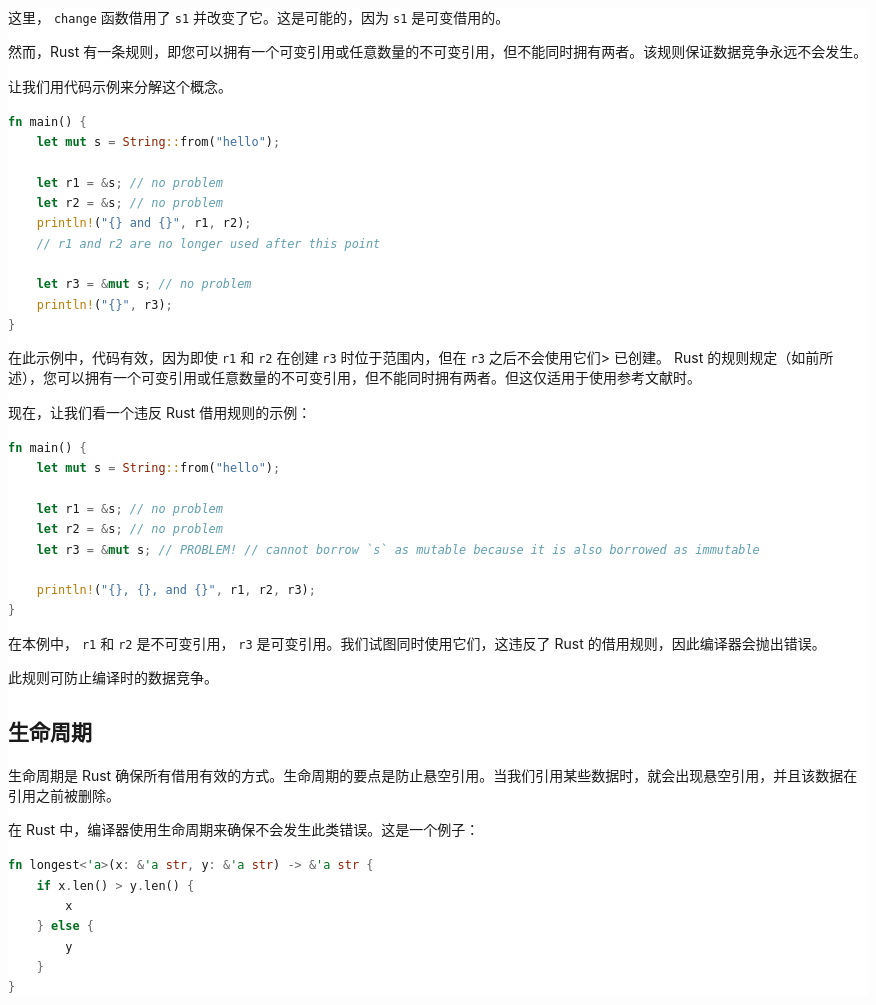 这里， `change` 函数借用了 `s1` 并改变了它。这是可能的，因为 `s1` 是可变借用的。

然而，Rust 有一条规则，即您可以拥有一个可变引用或任意数量的不可变引用，但不能同时拥有两者。该规则保证数据竞争永远不会发生。

让我们用代码示例来分解这个概念。

```rust
fn main() {
    let mut s = String::from("hello");

    let r1 = &s; // no problem
    let r2 = &s; // no problem
    println!("{} and {}", r1, r2);
    // r1 and r2 are no longer used after this point

    let r3 = &mut s; // no problem
    println!("{}", r3);
}
```

在此示例中，代码有效，因为即使 `r1` 和 `r2` 在创建 `r3` 时位于范围内，但在 `r3` 之后不会使用它们> 已创建。 Rust 的规则规定（如前所述），您可以拥有一个可变引用或任意数量的不可变引用，但不能同时拥有两者。但这仅适用于使用参考文献时。

现在，让我们看一个违反 Rust 借用规则的示例：

```rust
fn main() {
    let mut s = String::from("hello");

    let r1 = &s; // no problem
    let r2 = &s; // no problem
    let r3 = &mut s; // PROBLEM! // cannot borrow `s` as mutable because it is also borrowed as immutable

    println!("{}, {}, and {}", r1, r2, r3);
}
```

在本例中， `r1` 和 `r2` 是不可变引用， `r3` 是可变引用。我们试图同时使用它们，这违反了 Rust 的借用规则，因此编译器会抛出错误。

此规则可防止编译时的数据竞争。

##  **生命周期**

生命周期是 Rust 确保所有借用有效的方式。生命周期的要点是防止悬空引用。当我们引用某些数据时，就会出现悬空引用，并且该数据在引用之前被删除。

在 Rust 中，编译器使用生命周期来确保不会发生此类错误。这是一个例子：

```rust
fn longest<'a>(x: &'a str, y: &'a str) -> &'a str {
    if x.len() > y.len() {
        x
    } else {
        y
    }
}
```
